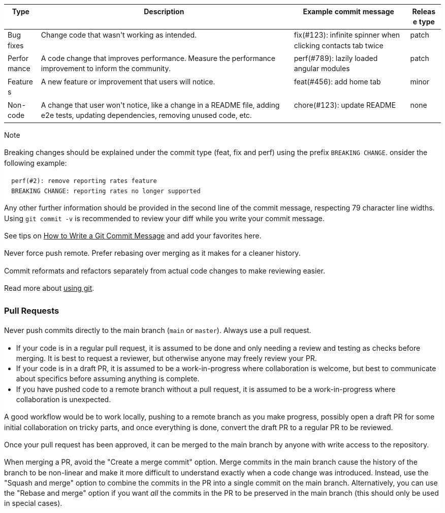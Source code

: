 Type | Description | Example commit message | Release type
-- | -- | -- | --
Bug fixes | Change code that wasn't working as intended. | fix(#123): infinite spinner when clicking contacts tab twice | patch
Performance | A code change that improves performance. Measure the performance improvement to inform the community. | perf(#789): lazily loaded angular modules | patch
Features | A new feature or improvement that users will notice. | feat(#456): add home tab | minor
Non-code | A change that user won't notice, like a change in a README file, adding e2e tests, updating dependencies, removing unused code, etc. | chore(#123): update README | none

> [!NOTE]
> Breaking changes should be explained under the commit type (feat, fix and perf) using the prefix `BREAKING CHANGE`. 
> onsider the following example:
> 
> ```
>   perf(#2): remove reporting rates feature
>   BREAKING CHANGE: reporting rates no longer supported
> ``` 
> 
> Any other further information should be provided in the second line of the commit message, respecting 79 character line widths. Using `git commit -v` is recommended to review your diff while you write your commit message.

See tips on [How to Write a Git Commit Message](https://chris.beams.io/posts/git-commit/) and add your favorites here.

Never force push remote. Prefer rebasing over merging as it makes for a cleaner history.

Commit reformats and refactors separately from actual code changes to make reviewing easier.

Read more about [using git](https://git-scm.com/doc/ext).

### Pull Requests

Never push commits directly to the main branch (`main` or `master`). Always use a pull request.

- If your code is in a regular pull request, it is assumed to be done and only needing a review and testing as checks before merging. It is best to request a reviewer, but otherwise anyone may freely review your PR.
- If your code is in a draft PR, it is assumed to be a work-in-progress where collaboration is welcome, but best to communicate about specifics before assuming anything is complete.
- If you have pushed code to a remote branch without a pull request, it is assumed to be a work-in-progress where collaboration is unexpected.

A good workflow would be to work locally, pushing to a remote branch as you make progress, possibly open a draft PR for some initial collaboration on tricky parts, and once everything is done, convert the draft PR to a regular PR to be reviewed.

Once your pull request has been approved, it can be merged to the main branch by anyone with write access to the repository. 

When merging a PR, avoid the "Create a merge commit" option. Merge commits in the main branch cause the history of the branch to be non-linear and make it more difficult to understand exactly when a code change was introduced. Instead, use the "Squash and merge" option to combine the commits in the PR into a single commit on the main branch. Alternatively, you can use the "Rebase and merge" option if you want _all_ the commits in the PR to be preserved in the main branch (this should only be used in special cases). 

